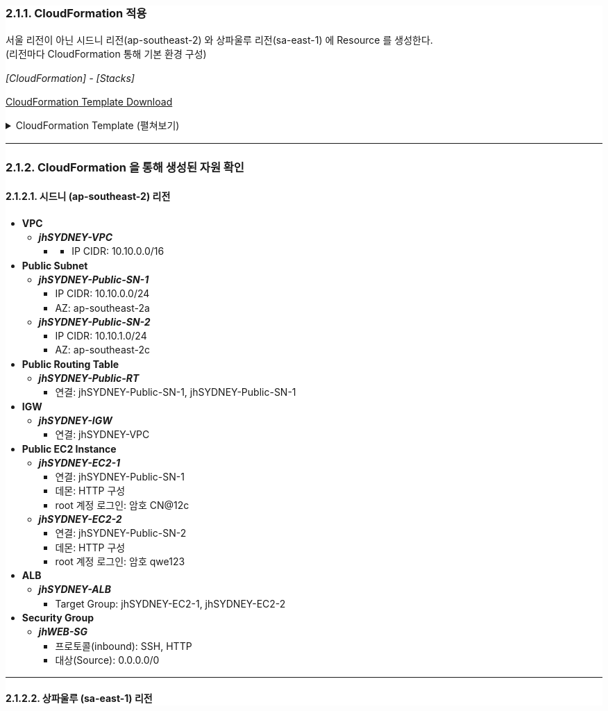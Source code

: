 ### 2.1.1. CloudFormation 적용

서울 리전이 아닌 시드니 리전(ap-southeast-2) 와 상파울루 리전(sa-east-1) 에 Resource 를 생성한다.   
(리전마다 CloudFormation 통해 기본 환경 구성)

*[CloudFormation] - [Stacks]*

[CloudFormation Template Download](http://bit.ly/cnbl05041)

<details markdown="1"><summary>CloudFormation Template (펼쳐보기)</summary></details>

---

### 2.1.2. CloudFormation 을 통해 생성된 자원 확인

#### 2.1.2.1. 시드니 (ap-southeast-2) 리전

- **VPC**
  - ***jhSYDNEY-VPC***
    - - IP CIDR: 10.10.0.0/16
- **Public Subnet**
  - ***jhSYDNEY-Public-SN-1***
    - IP CIDR: 10.10.0.0/24
    - AZ: ap-southeast-2a
  - ***jhSYDNEY-Public-SN-2***
    - IP CIDR: 10.10.1.0/24
    - AZ: ap-southeast-2c
- **Public Routing Table**
  - ***jhSYDNEY-Public-RT***
    - 연결: jhSYDNEY-Public-SN-1, jhSYDNEY-Public-SN-1
- **IGW**
  - ***jhSYDNEY-IGW***
    - 연결: jhSYDNEY-VPC
- **Public EC2 Instance**
  - ***jhSYDNEY-EC2-1***
    - 연결: jhSYDNEY-Public-SN-1
    - 데몬: HTTP 구성
    - root 계정 로그인: 암호 CN@12c
  - ***jhSYDNEY-EC2-2***
    - 연결: jhSYDNEY-Public-SN-2
    - 데몬: HTTP 구성
    - root 계정 로그인: 암호 qwe123
- **ALB**
  - ***jhSYDNEY-ALB***
    - Target Group: jhSYDNEY-EC2-1, jhSYDNEY-EC2-2
- **Security Group**
  - ***jhWEB-SG***
    - 프로토콜(inbound): SSH, HTTP
    - 대상(Source): 0.0.0.0/0

---

#### 2.1.2.2. 상파울루 (sa-east-1) 리전
